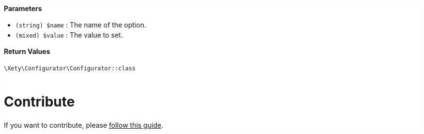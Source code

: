 **Parameters**

* `(string) $name` : The name of the option.
* `(mixed) $value` : The value to set.

**Return Values**

`\Xety\Configurator\Configurator::class`

# Contribute
If you want to contribute, please [follow this guide](https://github.com/Xety/Configurator/blob/master/.github/CONTRIBUTING.md).
